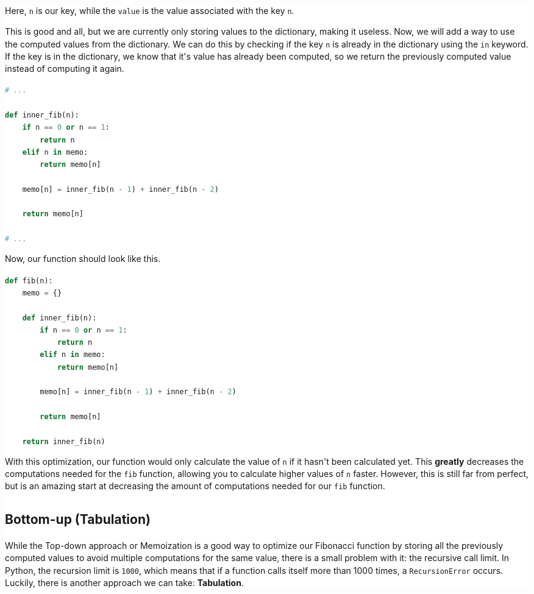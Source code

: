 Here, `n` is our key, while the `value` is the value associated with the key `n`.

This is good and all, but we are currently only storing values to the dictionary, making it useless. Now, we will add a way to use the computed values from the dictionary. We can do this by checking if the key `n` is already in the dictionary using the `in` keyword. If the key is in the dictionary, we know that it's value has already been computed, so we return the previously computed value instead of computing it again.

```py
# ...

def inner_fib(n):
	if n == 0 or n == 1:
		return n
	elif n in memo:
		return memo[n]
		
	memo[n] = inner_fib(n - 1) + inner_fib(n - 2)

	return memo[n]

# ...
```

Now, our function should look like this.

```py
def fib(n):
	memo = {}

	def inner_fib(n):
		if n == 0 or n == 1:
			return n
		elif n in memo:
			return memo[n]

		memo[n] = inner_fib(n - 1) + inner_fib(n - 2)

		return memo[n]

	return inner_fib(n)
```

With this optimization, our function would only calculate the value of `n` if it hasn't been calculated yet. This **greatly** decreases the computations needed for the `fib` function, allowing you to calculate higher values of `n` faster. However, this is still far from perfect, but is an amazing start at decreasing the amount of computations needed for our `fib` function.

## Bottom-up (Tabulation)

While the Top-down approach or Memoization is a good way to optimize our Fibonacci function by storing all the previously computed values to avoid multiple computations for the same value, there is a small problem with it: the recursive call limit. In Python, the recursion limit is `1000`, which means that if a function calls itself more than 1000 times, a `RecursionError` occurs. Luckily, there is another approach we can take: **Tabulation**.
